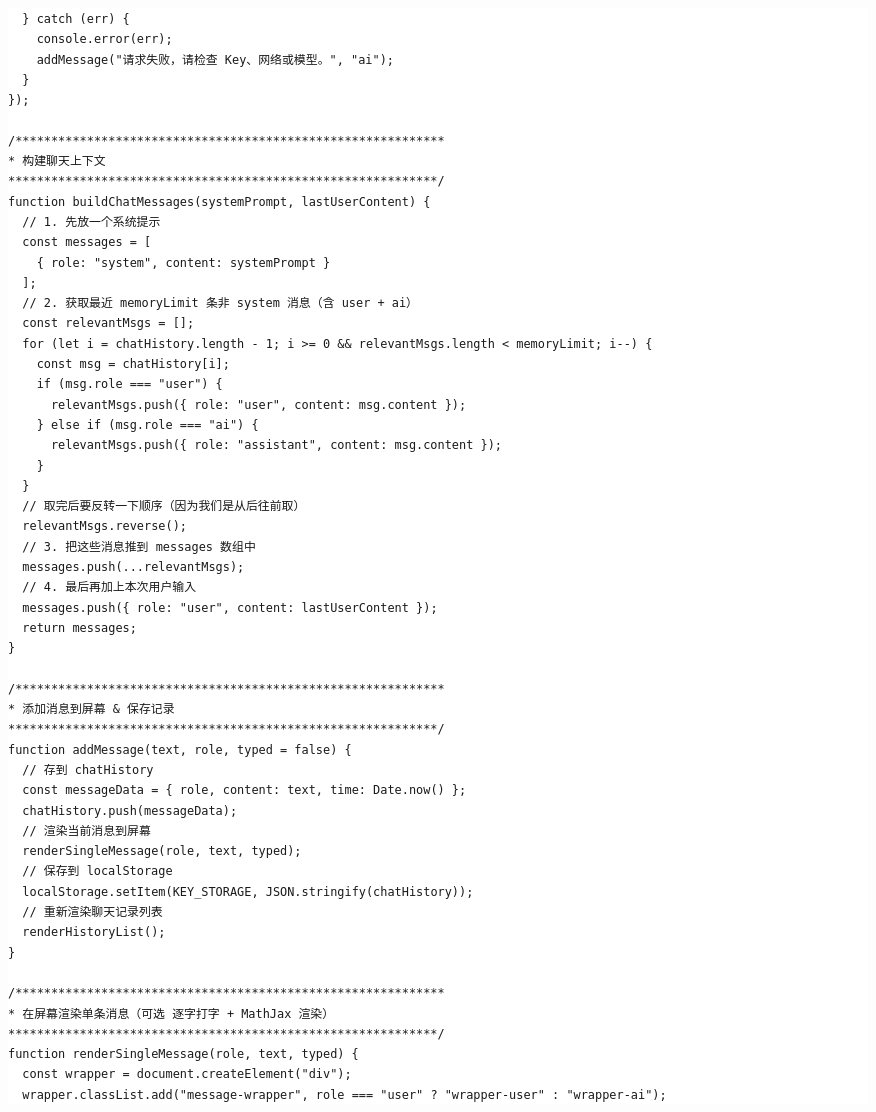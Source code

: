       } catch (err) {
        console.error(err);
        addMessage("请求失败，请检查 Key、网络或模型。", "ai");
      }
    });

    /************************************************************
    * 构建聊天上下文
    ************************************************************/
    function buildChatMessages(systemPrompt, lastUserContent) {
      // 1. 先放一个系统提示
      const messages = [
        { role: "system", content: systemPrompt }
      ];
      // 2. 获取最近 memoryLimit 条非 system 消息（含 user + ai）
      const relevantMsgs = [];
      for (let i = chatHistory.length - 1; i >= 0 && relevantMsgs.length < memoryLimit; i--) {
        const msg = chatHistory[i];
        if (msg.role === "user") {
          relevantMsgs.push({ role: "user", content: msg.content });
        } else if (msg.role === "ai") {
          relevantMsgs.push({ role: "assistant", content: msg.content });
        }
      }
      // 取完后要反转一下顺序（因为我们是从后往前取）
      relevantMsgs.reverse();
      // 3. 把这些消息推到 messages 数组中
      messages.push(...relevantMsgs);
      // 4. 最后再加上本次用户输入
      messages.push({ role: "user", content: lastUserContent });
      return messages;
    }

    /************************************************************
    * 添加消息到屏幕 & 保存记录
    ************************************************************/
    function addMessage(text, role, typed = false) {
      // 存到 chatHistory
      const messageData = { role, content: text, time: Date.now() };
      chatHistory.push(messageData);
      // 渲染当前消息到屏幕
      renderSingleMessage(role, text, typed);
      // 保存到 localStorage
      localStorage.setItem(KEY_STORAGE, JSON.stringify(chatHistory));
      // 重新渲染聊天记录列表
      renderHistoryList();
    }

    /************************************************************
    * 在屏幕渲染单条消息（可选 逐字打字 + MathJax 渲染）
    ************************************************************/
    function renderSingleMessage(role, text, typed) {
      const wrapper = document.createElement("div");
      wrapper.classList.add("message-wrapper", role === "user" ? "wrapper-user" : "wrapper-ai");
